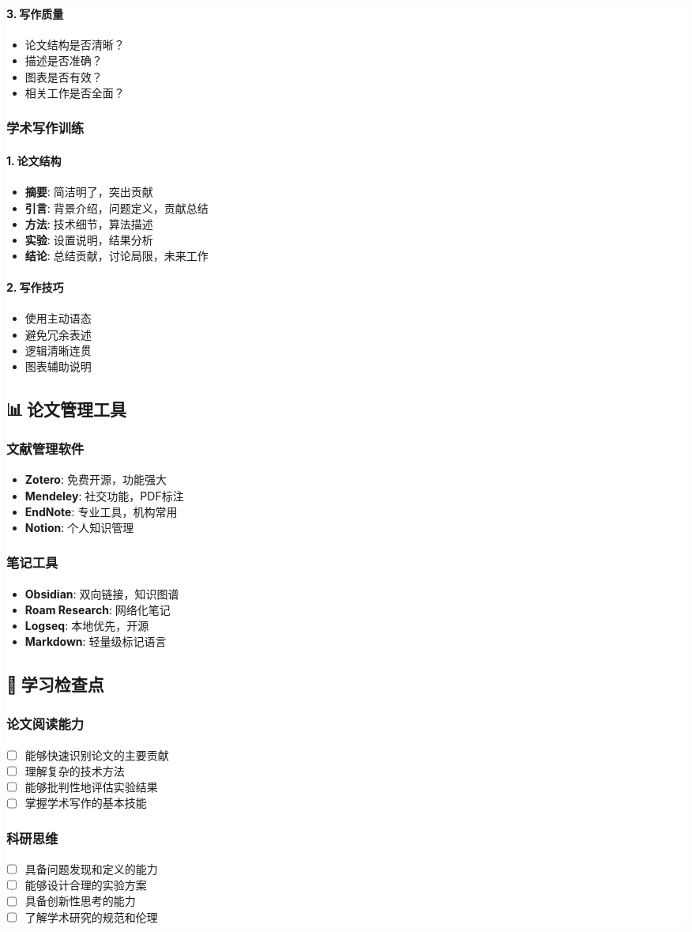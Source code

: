 #### 3. 写作质量
- 论文结构是否清晰？
- 描述是否准确？
- 图表是否有效？
- 相关工作是否全面？

### 学术写作训练

#### 1. 论文结构
- **摘要**: 简洁明了，突出贡献
- **引言**: 背景介绍，问题定义，贡献总结
- **方法**: 技术细节，算法描述
- **实验**: 设置说明，结果分析
- **结论**: 总结贡献，讨论局限，未来工作

#### 2. 写作技巧
- 使用主动语态
- 避免冗余表述
- 逻辑清晰连贯
- 图表辅助说明

## 📊 论文管理工具

### 文献管理软件
- **Zotero**: 免费开源，功能强大
- **Mendeley**: 社交功能，PDF标注
- **EndNote**: 专业工具，机构常用
- **Notion**: 个人知识管理

### 笔记工具
- **Obsidian**: 双向链接，知识图谱
- **Roam Research**: 网络化笔记
- **Logseq**: 本地优先，开源
- **Markdown**: 轻量级标记语言

## 🎯 学习检查点

### 论文阅读能力
- [ ] 能够快速识别论文的主要贡献
- [ ] 理解复杂的技术方法
- [ ] 能够批判性地评估实验结果
- [ ] 掌握学术写作的基本技能

### 科研思维
- [ ] 具备问题发现和定义的能力
- [ ] 能够设计合理的实验方案
- [ ] 具备创新性思考的能力
- [ ] 了解学术研究的规范和伦理

